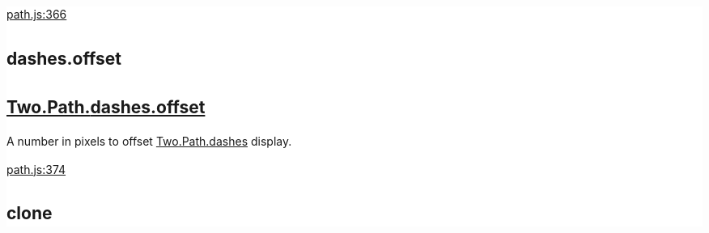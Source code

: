 
<div class="meta">

  <a class="lineno" target="_blank" rel="noopener noreferrer" href="https://github.com/jonobr1/two.js/blob/main/src/path.js#L366">
    path.js:366
  </a>

</div>




</div>



<div class="instance member ">

## dashes.offset

<h2 class="longname" aria-hidden="true"><a href="#dashes.offset"><span class="prefix">Two.Path.</span><span class="shortname">dashes.offset</span></a></h2>










<div class="properties">


A number in pixels to offset [Two.Path.dashes](/docs/path/#dashes) display.


</div>










<div class="meta">

  <a class="lineno" target="_blank" rel="noopener noreferrer" href="https://github.com/jonobr1/two.js/blob/main/src/path.js#L374">
    path.js:374
  </a>

</div>




</div>



<div class="instance function ">

## clone

